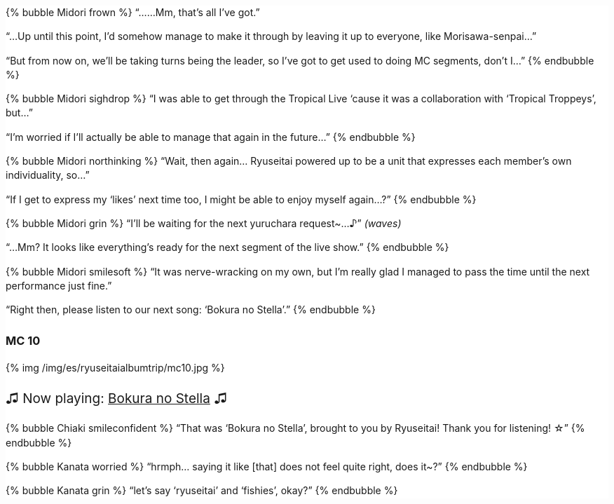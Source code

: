 {% bubble Midori frown %}
“……Mm, that’s all I’ve got.”

“…Up until this point, I’d somehow manage to make it through by leaving it up to everyone, like Morisawa-senpai…”

“But from now on, we’ll be taking turns being the leader, so I’ve got to get used to doing MC segments, don’t I…”
{% endbubble %}

{% bubble Midori sighdrop %}
“I was able to get through the Tropical Live ‘cause it was a collaboration with ‘Tropical Troppeys’, but…”

“I’m worried if I’ll actually be able to manage that again in the future…”
{% endbubble %}

{% bubble Midori northinking %}
“Wait, then again… Ryuseitai powered up to be a unit that expresses each member’s own individuality, so…”

“If I get to express my ‘likes’ next time too, I might be able to enjoy myself again…?”
{% endbubble %}

{% bubble Midori grin %}
“I’ll be waiting for the next yuruchara request~…♪” *<th>(waves)</th>*

“…Mm? It looks like everything’s ready for the next segment of the live show.”
{% endbubble %}

{% bubble Midori smilesoft %}
“It was nerve-wracking on my own, but I’m really glad I managed to pass the time until the next performance just fine.”

“Right then, please listen to our next song: ‘Bokura no Stella’.”
{% endbubble %}

### MC 10

{% img /img/es/ryuseitaialbumtrip/mc10.jpg %}

<div class="msr-narration">
    <p style="font-size:19px;">♫ Now playing: <a href="/bokura_no_stella" target="_blank">Bokura no Stella</a> ♫</p>
</div>

{% bubble Chiaki smileconfident %}
“That was ‘Bokura no Stella’, brought to you by Ryuseitai! Thank you for listening! ☆”
{% endbubble %}

{% bubble Kanata worried %}
“hrmph… saying it like [that] does not feel quite right, does it~?”
{% endbubble %}

{% bubble Kanata grin %}
“let’s say ‘ryuseitai’ and ‘fishies’, okay?”
{% endbubble %}


[^1]: This tale is shown in <a href="/ninja_clan" target="_blank">Ninja Clan</a>, the story connected to this song.
[^2]: The “likes/loves” mentioned with quotation marks refers to the thing(s) they love. In Japanese, the word is <em>suki</em> or <em>daisuki</em>. Ryuseitai’s “likes” is a running theme in their story, songs, as well as their solo songs. In particular, <a href="/tropical" target="_blank">Tropical</a> and its song <a href="/RELAX_PARADISE" target="_blank">RELAX PARADISE</a> discuss it.
[^3]: This is a reference to the main story, when Chiaki and Kanata fire off a Ryuseitai move.
[^4]: These are the mascot characters that appeared in <a href="/tropical" target="_blank">Tropical</a>.
[^5]: The fish song is performed in <a href="/stella_maris" target="_blank">Stella Maris</a>, and Midori goes through quite the experience while practicing. Please give the story a read to find out what happens!
[^6]: After the event “Universe” (i.e. <a href="/supervillain" target="_blank">Supervillain</a>) ended, “Ryuseitai Power Up”, the all-leaders Ryuseitai, was introduced. You can see their introduction video <a href="https://www.youtube.com/watch?v=_MR9kD5TYcw" target="_blank">here</a>, and compare the changes with their previous <a href="https://www.youtube.com/watch?v=XWi5nX4lshk" target="_blank">introduction video</a> from 2019.